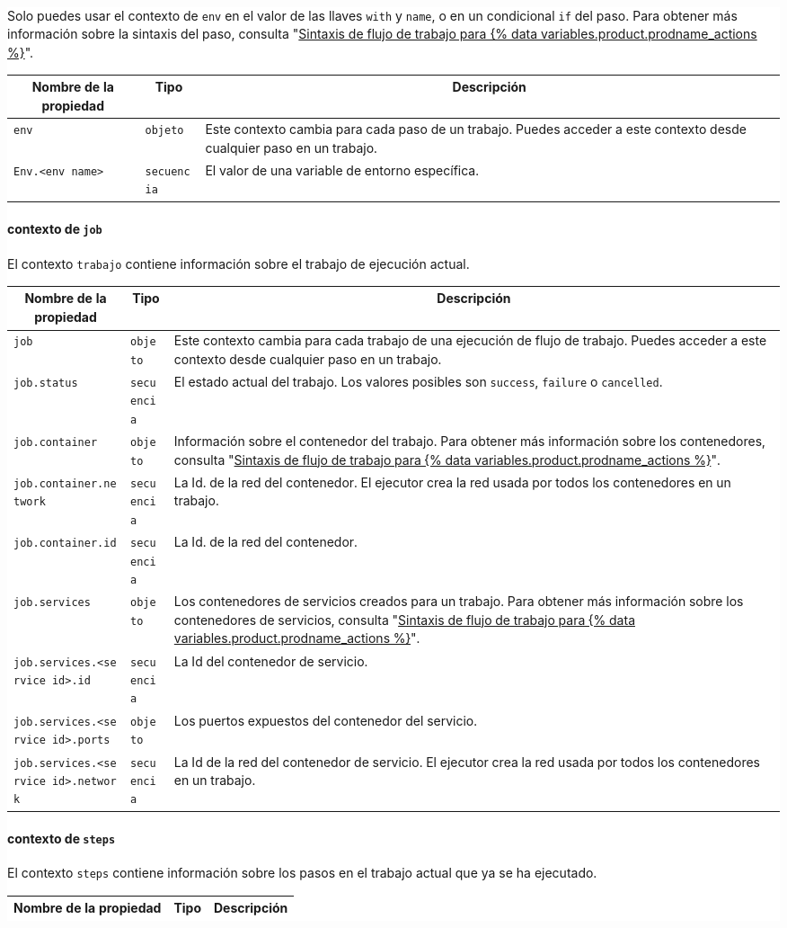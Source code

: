 Solo puedes usar el contexto de `env` en el valor de las llaves `with` y `name`, o en un condicional `if` del paso. Para obtener más información sobre la sintaxis del paso, consulta "[Sintaxis de flujo de trabajo para {% data variables.product.prodname_actions %}](/actions/automating-your-workflow-with-github-actions/workflow-syntax-for-github-actions#jobsjob_idsteps)".

| Nombre de la propiedad | Tipo        | Descripción                                                                                                           |
| ---------------------- | ----------- | --------------------------------------------------------------------------------------------------------------------- |
| `env`                  | `objeto`    | Este contexto cambia para cada paso de un trabajo. Puedes acceder a este contexto desde cualquier paso en un trabajo. |
| `Env.<env name>` | `secuencia` | El valor de una variable de entorno específica.                                                                       |


#### **contexto de `job`**

El contexto `trabajo` contiene información sobre el trabajo de ejecución actual.

| Nombre de la propiedad                    | Tipo        | Descripción                                                                                                                                                                                                                                                                                  |
| ----------------------------------------- | ----------- | -------------------------------------------------------------------------------------------------------------------------------------------------------------------------------------------------------------------------------------------------------------------------------------------- |
| `job`                                     | `objeto`    | Este contexto cambia para cada trabajo de una ejecución de flujo de trabajo. Puedes acceder a este contexto desde cualquier paso en un trabajo.                                                                                                                                              |
| `job.status`                              | `secuencia` | El estado actual del trabajo. Los valores posibles son `success`, `failure` o `cancelled`.                                                                                                                                                                                                   |
| `job.container`                           | `objeto`    | Información sobre el contenedor del trabajo. Para obtener más información sobre los contenedores, consulta "[Sintaxis de flujo de trabajo para {% data variables.product.prodname_actions %}](/articles/workflow-syntax-for-github-actions#jobsjob_idcontainer)".                       |
| `job.container.network`                   | `secuencia` | La Id. de la red del contenedor. El ejecutor crea la red usada por todos los contenedores en un trabajo.                                                                                                                                                                                     |
| `job.container.id`                        | `secuencia` | La Id. de la red del contenedor.                                                                                                                                                                                                                                                             |
| `job.services`                            | `objeto`    | Los contenedores de servicios creados para un trabajo. Para obtener más información sobre los contenedores de servicios, consulta "[Sintaxis de flujo de trabajo para {% data variables.product.prodname_actions %}](/articles/workflow-syntax-for-github-actions#jobsjob_idservices)". |
| `job.services.<service id>.id`      | `secuencia` | La Id del contenedor de servicio.                                                                                                                                                                                                                                                            |
| `job.services.<service id>.ports`   | `objeto`    | Los puertos expuestos del contenedor del servicio.                                                                                                                                                                                                                                           |
| `job.services.<service id>.network` | `secuencia` | La Id de la red del contenedor de servicio. El ejecutor crea la red usada por todos los contenedores en un trabajo.                                                                                                                                                                          |

#### **contexto de `steps`**

El contexto `steps` contiene información sobre los pasos en el trabajo actual que ya se ha ejecutado.

| Nombre de la propiedad                              | Tipo        | Descripción                                                                                                                                                                                                                                                                                                                                                          |
| --------------------------------------------------- | ----------- | -------------------------------------------------------------------------------------------------------------------------------------------------------------------------------------------------------------------------------------------------------------------------------------------------------------------------------------------------------------------- |